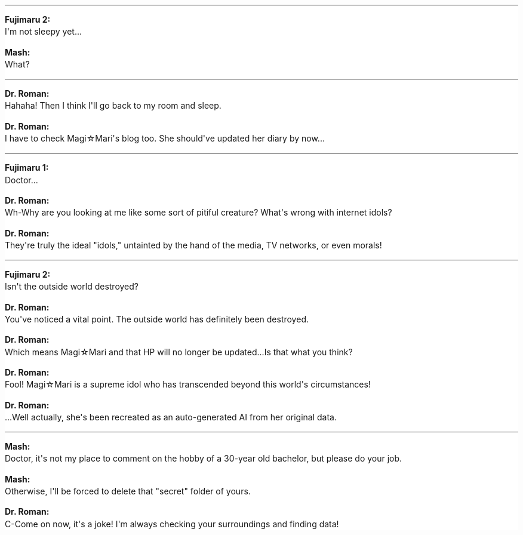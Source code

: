   
---  
  
**Fujimaru 2:**   
I'm not sleepy yet...  
   
**Mash:**   
What?   
   
  
---  
  
   
**Dr. Roman:**   
Hahaha! Then I think I'll go back to my room and sleep.   
   
**Dr. Roman:**   
I have to check Magi☆Mari's blog too. She should've updated her diary by now...  
   
---  
  
**Fujimaru 1:**   
Doctor...  
   
**Dr. Roman:**   
Wh-Why are you looking at me like some sort of pitiful creature? What's wrong with internet idols?   
   
**Dr. Roman:**   
They're truly the ideal "idols," untainted by the hand of the media, TV networks, or even morals!   
   
  
---  
  
**Fujimaru 2:**   
Isn't the outside world destroyed?   
   
**Dr. Roman:**   
You've noticed a vital point. The outside world has definitely been destroyed.   
   
**Dr. Roman:**   
Which means Magi☆Mari and that HP will no longer be updated...Is that what you think?   
   
**Dr. Roman:**   
Fool! Magi☆Mari is a supreme idol who has transcended beyond this world's circumstances!   
   
**Dr. Roman:**   
...Well actually, she's been recreated as an auto-generated AI from her original data.   
   
  
---  
  
   
**Mash:**   
Doctor, it's not my place to comment on the hobby of a 30-year old bachelor, but please do your job.   
   
**Mash:**   
Otherwise, I'll be forced to delete that "secret" folder of yours.   
   
**Dr. Roman:**   
C-Come on now, it's a joke! I'm always checking your surroundings and finding data!   
   